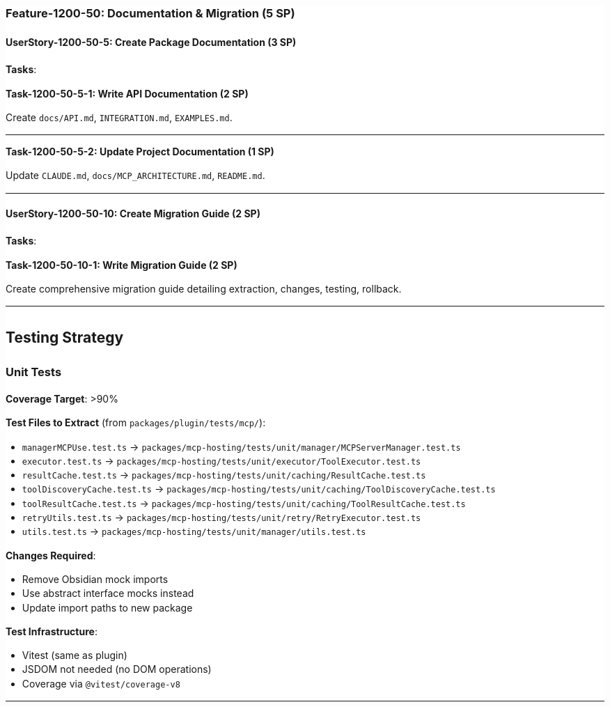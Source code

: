 ### Feature-1200-50: Documentation & Migration (5 SP)

#### UserStory-1200-50-5: Create Package Documentation (3 SP)

**Tasks**:

**Task-1200-50-5-1: Write API Documentation (2 SP)**

Create `docs/API.md`, `INTEGRATION.md`, `EXAMPLES.md`.

---

**Task-1200-50-5-2: Update Project Documentation (1 SP)**

Update `CLAUDE.md`, `docs/MCP_ARCHITECTURE.md`, `README.md`.

---

#### UserStory-1200-50-10: Create Migration Guide (2 SP)

**Tasks**:

**Task-1200-50-10-1: Write Migration Guide (2 SP)**

Create comprehensive migration guide detailing extraction, changes, testing, rollback.

---

## Testing Strategy

### Unit Tests

**Coverage Target**: >90%

**Test Files to Extract** (from `packages/plugin/tests/mcp/`):
- `managerMCPUse.test.ts` → `packages/mcp-hosting/tests/unit/manager/MCPServerManager.test.ts`
- `executor.test.ts` → `packages/mcp-hosting/tests/unit/executor/ToolExecutor.test.ts`
- `resultCache.test.ts` → `packages/mcp-hosting/tests/unit/caching/ResultCache.test.ts`
- `toolDiscoveryCache.test.ts` → `packages/mcp-hosting/tests/unit/caching/ToolDiscoveryCache.test.ts`
- `toolResultCache.test.ts` → `packages/mcp-hosting/tests/unit/caching/ToolResultCache.test.ts`
- `retryUtils.test.ts` → `packages/mcp-hosting/tests/unit/retry/RetryExecutor.test.ts`
- `utils.test.ts` → `packages/mcp-hosting/tests/unit/manager/utils.test.ts`

**Changes Required**:
- Remove Obsidian mock imports
- Use abstract interface mocks instead
- Update import paths to new package

**Test Infrastructure**:
- Vitest (same as plugin)
- JSDOM not needed (no DOM operations)
- Coverage via `@vitest/coverage-v8`

---
